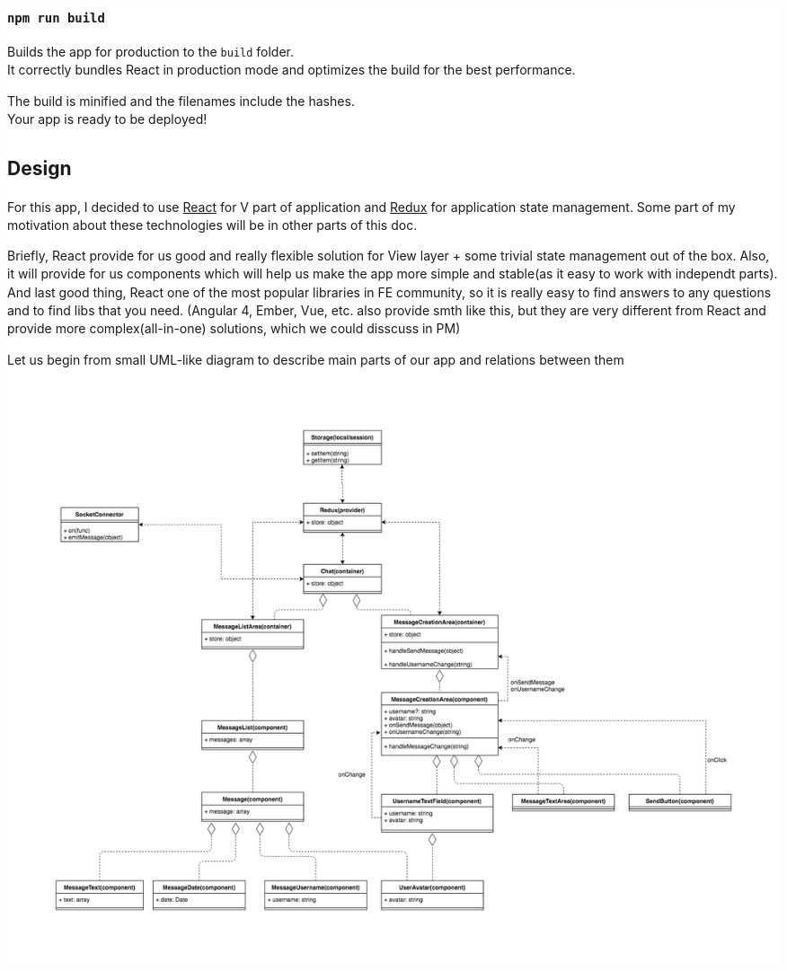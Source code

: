 ### `npm run build`

Builds the app for production to the `build` folder.<br>
It correctly bundles React in production mode and optimizes the build for the best performance.

The build is minified and the filenames include the hashes.<br>
Your app is ready to be deployed!

## Design

For this app, I decided to use [React](https://reactjs.org/) for V part of application and [Redux](https://redux.js.org/) for application state management.
Some part of my motivation about these technologies will be in other parts of this doc.

Briefly, React provide for us good and really flexible solution for View layer + some trivial state management out of the box.
Also, it will provide for us components which will help us make the app more simple and stable(as it easy to work with independt parts).
And last good thing, React one of the most popular libraries in FE community, so it is really easy to find answers to any questions and to find libs that you need.
(Angular 4, Ember, Vue, etc. also provide smth like this, but they are very different from React and provide more complex(all-in-one) solutions,
which we could disscuss in PM)

Let us begin from small UML-like diagram to describe main parts of our app and relations between them

![](./docs/Chat-ui-diagram.png)
